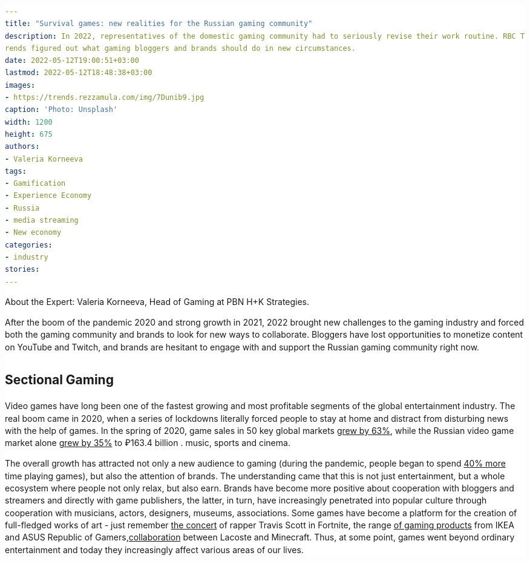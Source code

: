 ```yaml
---
title: "Survival games: new realities for the Russian gaming community"
description: In 2022, representatives of the domestic gaming community had to seriously revise their work routine. RBC Trends figured out what gaming bloggers and brands should do in new circumstances.
date: 2022-05-12T19:00:51+03:00
lastmod: 2022-05-12T18:48:38+03:00
images:
- https://trends.rezzamula.com/img/7Dunib9.jpg
caption: 'Photo: Unsplash'
width: 1200
height: 675
authors:
- Valeria Korneeva
tags:
- Gamification
- Experience Economy
- Russia
- media streaming
- New economy
categories:
- industry
stories:
---
```


About the Expert: Valeria Korneeva, Head of Gaming at PBN H+K Strategies.

After the boom of the pandemic 2020 and strong growth in 2021, 2022 brought new challenges to the gaming industry and forced both the gaming community and brands to look for new ways to collaborate. Bloggers have lost opportunities to monetize content on YouTube and Twitch, and brands are hesitant to engage with and support the Russian gaming community right now.

## Sectional Gaming

Video games have long been one of the fastest growing and most profitable segments of the global entertainment industry. The real boom came in 2020, when a series of lockdowns literally forced people to stay at home and distract from disturbing news with the help of games. In the spring of 2020, game sales in 50 key global markets [grew by 63%](https://www.gamesindustry.biz/articles/2020-03-28-what-is-happening-with-video-game-sales-during-coronavirus), while the Russian video game market alone [grew by 35%](https://my.games/news/109) to ₽163.4 billion . music, sports and cinema.

The overall growth has attracted not only a new audience to gaming (during the pandemic, people began to spend [40% more](/article/61c995ec9a79471845177afb/) time playing games), but also the attention of brands. The understanding came that this is not just entertainment, but a whole ecosystem where people not only relax, but also earn. Brands have become more positive about cooperation with bloggers and streamers and directly with game publishers, the latter, in turn, have increasingly penetrated into popular culture through cooperation with musicians, actors, designers, museums, associations. Some games have become a platform for the creation of full-fledged works of art - just remember [the concert](https://www.youtube.com/watch?v=wYeFAlVC8qU) of rapper Travis Scott in Fortnite, the range [of gaming products](https://www.ikea.com/ru/ru/new/resheniya-ikea-i-rog-dlya-luchshikh-vpechatlenii-ot-igr-pub389940b0) from IKEA and ASUS Republic of Gamers,[collaboration](https://www.lacoste.com/us/lacoste-x-minecraft/) between Lacoste and Minecraft. Thus, at some point, games went beyond ordinary entertainment and today they increasingly affect various areas of our lives.
